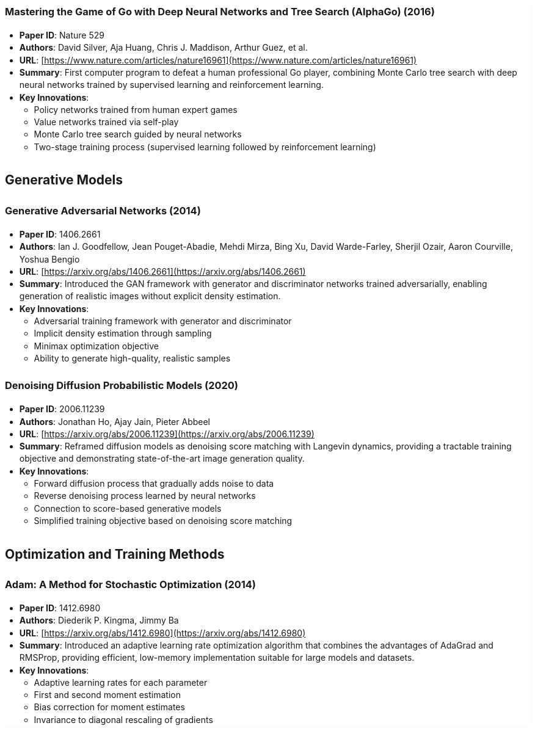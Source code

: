 ### Mastering the Game of Go with Deep Neural Networks and Tree Search (AlphaGo) (2016)
- **Paper ID**: Nature 529
- **Authors**: David Silver, Aja Huang, Chris J. Maddison, Arthur Guez, et al.
- **URL**: [https://www.nature.com/articles/nature16961](https://www.nature.com/articles/nature16961)
- **Summary**: First computer program to defeat a human professional Go player, combining Monte Carlo tree search with deep neural networks trained by supervised learning and reinforcement learning.
- **Key Innovations**:
  - Policy networks trained from human expert games
  - Value networks trained via self-play
  - Monte Carlo tree search guided by neural networks
  - Two-stage training process (supervised learning followed by reinforcement learning)

## Generative Models

### Generative Adversarial Networks (2014)
- **Paper ID**: 1406.2661
- **Authors**: Ian J. Goodfellow, Jean Pouget-Abadie, Mehdi Mirza, Bing Xu, David Warde-Farley, Sherjil Ozair, Aaron Courville, Yoshua Bengio
- **URL**: [https://arxiv.org/abs/1406.2661](https://arxiv.org/abs/1406.2661)
- **Summary**: Introduced the GAN framework with generator and discriminator networks trained adversarially, enabling generation of realistic images without explicit density estimation.
- **Key Innovations**:
  - Adversarial training framework with generator and discriminator
  - Implicit density estimation through sampling
  - Minimax optimization objective
  - Ability to generate high-quality, realistic samples

### Denoising Diffusion Probabilistic Models (2020)
- **Paper ID**: 2006.11239
- **Authors**: Jonathan Ho, Ajay Jain, Pieter Abbeel
- **URL**: [https://arxiv.org/abs/2006.11239](https://arxiv.org/abs/2006.11239)
- **Summary**: Reframed diffusion models as denoising score matching with Langevin dynamics, providing a tractable training objective and demonstrating state-of-the-art image generation quality.
- **Key Innovations**:
  - Forward diffusion process that gradually adds noise to data
  - Reverse denoising process learned by neural networks
  - Connection to score-based generative models
  - Simplified training objective based on denoising score matching

## Optimization and Training Methods

### Adam: A Method for Stochastic Optimization (2014)
- **Paper ID**: 1412.6980
- **Authors**: Diederik P. Kingma, Jimmy Ba
- **URL**: [https://arxiv.org/abs/1412.6980](https://arxiv.org/abs/1412.6980)
- **Summary**: Introduced an adaptive learning rate optimization algorithm that combines the advantages of AdaGrad and RMSProp, providing efficient, low-memory implementation suitable for large models and datasets.
- **Key Innovations**:
  - Adaptive learning rates for each parameter
  - First and second moment estimation
  - Bias correction for moment estimates
  - Invariance to diagonal rescaling of gradients
